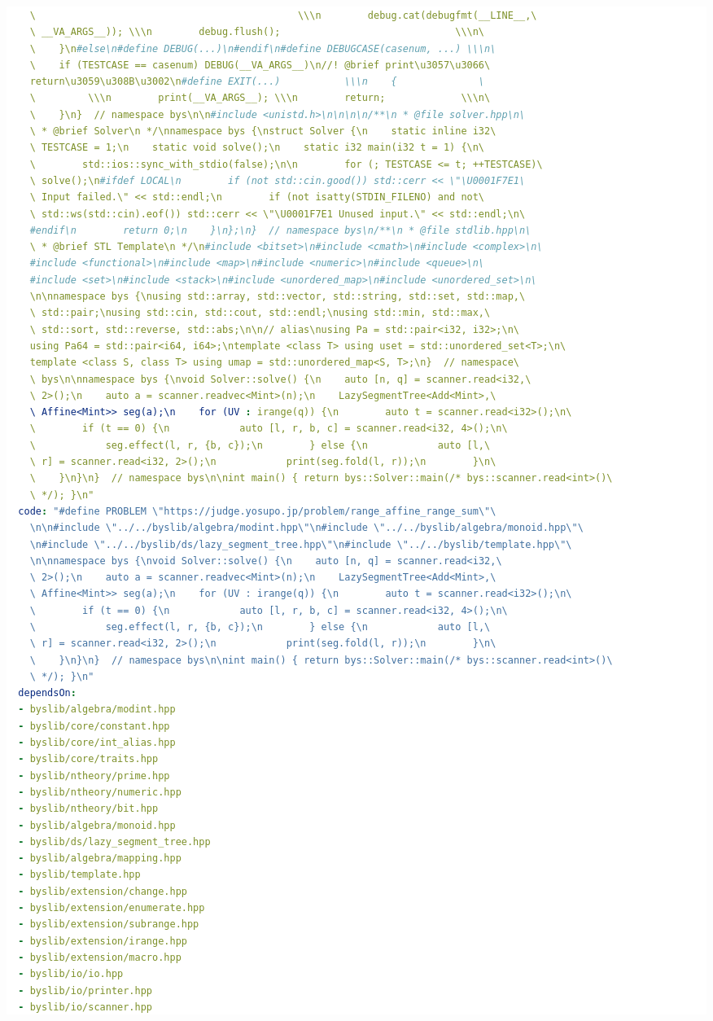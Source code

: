 ```yaml
    \                                             \\\n        debug.cat(debugfmt(__LINE__,\
    \ __VA_ARGS__)); \\\n        debug.flush();                              \\\n\
    \    }\n#else\n#define DEBUG(...)\n#endif\n#define DEBUGCASE(casenum, ...) \\\n\
    \    if (TESTCASE == casenum) DEBUG(__VA_ARGS__)\n//! @brief print\u3057\u3066\
    return\u3059\u308B\u3002\n#define EXIT(...)           \\\n    {              \
    \         \\\n        print(__VA_ARGS__); \\\n        return;             \\\n\
    \    }\n}  // namespace bys\n\n#include <unistd.h>\n\n\n\n/**\n * @file solver.hpp\n\
    \ * @brief Solver\n */\nnamespace bys {\nstruct Solver {\n    static inline i32\
    \ TESTCASE = 1;\n    static void solve();\n    static i32 main(i32 t = 1) {\n\
    \        std::ios::sync_with_stdio(false);\n\n        for (; TESTCASE <= t; ++TESTCASE)\
    \ solve();\n#ifdef LOCAL\n        if (not std::cin.good()) std::cerr << \"\U0001F7E1\
    \ Input failed.\" << std::endl;\n        if (not isatty(STDIN_FILENO) and not\
    \ std::ws(std::cin).eof()) std::cerr << \"\U0001F7E1 Unused input.\" << std::endl;\n\
    #endif\n        return 0;\n    }\n};\n}  // namespace bys\n/**\n * @file stdlib.hpp\n\
    \ * @brief STL Template\n */\n#include <bitset>\n#include <cmath>\n#include <complex>\n\
    #include <functional>\n#include <map>\n#include <numeric>\n#include <queue>\n\
    #include <set>\n#include <stack>\n#include <unordered_map>\n#include <unordered_set>\n\
    \n\nnamespace bys {\nusing std::array, std::vector, std::string, std::set, std::map,\
    \ std::pair;\nusing std::cin, std::cout, std::endl;\nusing std::min, std::max,\
    \ std::sort, std::reverse, std::abs;\n\n// alias\nusing Pa = std::pair<i32, i32>;\n\
    using Pa64 = std::pair<i64, i64>;\ntemplate <class T> using uset = std::unordered_set<T>;\n\
    template <class S, class T> using umap = std::unordered_map<S, T>;\n}  // namespace\
    \ bys\n\nnamespace bys {\nvoid Solver::solve() {\n    auto [n, q] = scanner.read<i32,\
    \ 2>();\n    auto a = scanner.readvec<Mint>(n);\n    LazySegmentTree<Add<Mint>,\
    \ Affine<Mint>> seg(a);\n    for (UV : irange(q)) {\n        auto t = scanner.read<i32>();\n\
    \        if (t == 0) {\n            auto [l, r, b, c] = scanner.read<i32, 4>();\n\
    \            seg.effect(l, r, {b, c});\n        } else {\n            auto [l,\
    \ r] = scanner.read<i32, 2>();\n            print(seg.fold(l, r));\n        }\n\
    \    }\n}\n}  // namespace bys\n\nint main() { return bys::Solver::main(/* bys::scanner.read<int>()\
    \ */); }\n"
  code: "#define PROBLEM \"https://judge.yosupo.jp/problem/range_affine_range_sum\"\
    \n\n#include \"../../byslib/algebra/modint.hpp\"\n#include \"../../byslib/algebra/monoid.hpp\"\
    \n#include \"../../byslib/ds/lazy_segment_tree.hpp\"\n#include \"../../byslib/template.hpp\"\
    \n\nnamespace bys {\nvoid Solver::solve() {\n    auto [n, q] = scanner.read<i32,\
    \ 2>();\n    auto a = scanner.readvec<Mint>(n);\n    LazySegmentTree<Add<Mint>,\
    \ Affine<Mint>> seg(a);\n    for (UV : irange(q)) {\n        auto t = scanner.read<i32>();\n\
    \        if (t == 0) {\n            auto [l, r, b, c] = scanner.read<i32, 4>();\n\
    \            seg.effect(l, r, {b, c});\n        } else {\n            auto [l,\
    \ r] = scanner.read<i32, 2>();\n            print(seg.fold(l, r));\n        }\n\
    \    }\n}\n}  // namespace bys\n\nint main() { return bys::Solver::main(/* bys::scanner.read<int>()\
    \ */); }\n"
  dependsOn:
  - byslib/algebra/modint.hpp
  - byslib/core/constant.hpp
  - byslib/core/int_alias.hpp
  - byslib/core/traits.hpp
  - byslib/ntheory/prime.hpp
  - byslib/ntheory/numeric.hpp
  - byslib/ntheory/bit.hpp
  - byslib/algebra/monoid.hpp
  - byslib/ds/lazy_segment_tree.hpp
  - byslib/algebra/mapping.hpp
  - byslib/template.hpp
  - byslib/extension/change.hpp
  - byslib/extension/enumerate.hpp
  - byslib/extension/subrange.hpp
  - byslib/extension/irange.hpp
  - byslib/extension/macro.hpp
  - byslib/io/io.hpp
  - byslib/io/printer.hpp
  - byslib/io/scanner.hpp
```